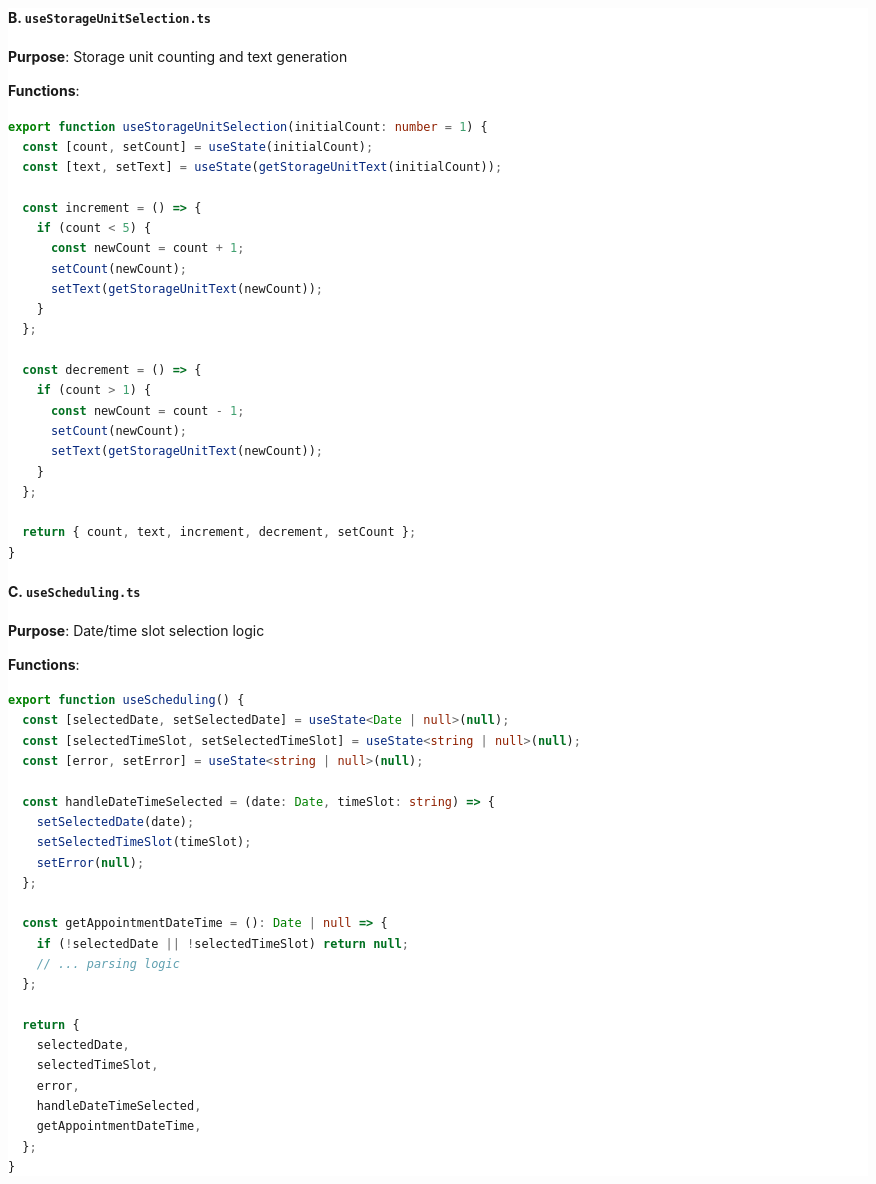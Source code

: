 #### **B. `useStorageUnitSelection.ts`**
**Purpose**: Storage unit counting and text generation

**Functions**:
```typescript
export function useStorageUnitSelection(initialCount: number = 1) {
  const [count, setCount] = useState(initialCount);
  const [text, setText] = useState(getStorageUnitText(initialCount));
  
  const increment = () => {
    if (count < 5) {
      const newCount = count + 1;
      setCount(newCount);
      setText(getStorageUnitText(newCount));
    }
  };
  
  const decrement = () => {
    if (count > 1) {
      const newCount = count - 1;
      setCount(newCount);
      setText(getStorageUnitText(newCount));
    }
  };
  
  return { count, text, increment, decrement, setCount };
}
```

#### **C. `useScheduling.ts`**
**Purpose**: Date/time slot selection logic

**Functions**:
```typescript
export function useScheduling() {
  const [selectedDate, setSelectedDate] = useState<Date | null>(null);
  const [selectedTimeSlot, setSelectedTimeSlot] = useState<string | null>(null);
  const [error, setError] = useState<string | null>(null);
  
  const handleDateTimeSelected = (date: Date, timeSlot: string) => {
    setSelectedDate(date);
    setSelectedTimeSlot(timeSlot);
    setError(null);
  };
  
  const getAppointmentDateTime = (): Date | null => {
    if (!selectedDate || !selectedTimeSlot) return null;
    // ... parsing logic
  };
  
  return {
    selectedDate,
    selectedTimeSlot,
    error,
    handleDateTimeSelected,
    getAppointmentDateTime,
  };
}
```
